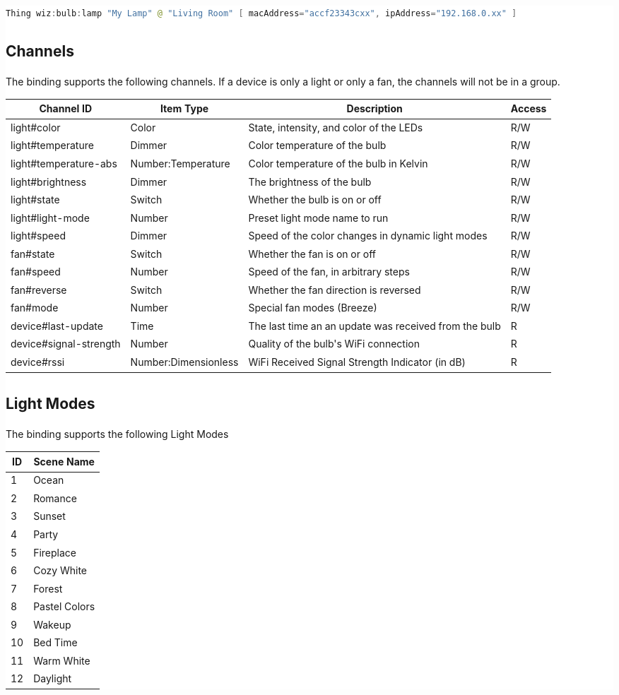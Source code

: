 ```java
Thing wiz:bulb:lamp "My Lamp" @ "Living Room" [ macAddress="accf23343cxx", ipAddress="192.168.0.xx" ]
```

## Channels

The binding supports the following channels. If a device is only a light or only a fan, the channels will
not be in a group.

| Channel ID             | Item Type            | Description                                           | Access |
|------------------------|----------------------|-------------------------------------------------------|--------|
| light#color            | Color                | State, intensity, and color of the LEDs               | R/W    |
| light#temperature      | Dimmer               | Color temperature of the bulb                         | R/W    |
| light#temperature-abs  | Number:Temperature   | Color temperature of the bulb in Kelvin               | R/W    |
| light#brightness       | Dimmer               | The brightness of the bulb                            | R/W    |
| light#state            | Switch               | Whether the bulb is on or off                         | R/W    |
| light#light-mode       | Number               | Preset light mode name to run                         | R/W    |
| light#speed            | Dimmer               | Speed of the color changes in dynamic light modes     | R/W    |
| fan#state              | Switch               | Whether the fan is on or off                          | R/W    |
| fan#speed              | Number               | Speed of the fan, in arbitrary steps                  | R/W    |
| fan#reverse            | Switch               | Whether the fan direction is reversed                 | R/W    |
| fan#mode               | Number               | Special fan modes (Breeze)                            | R/W    |
| device#last-update     | Time                 | The last time an an update was received from the bulb | R      |
| device#signal-strength | Number               | Quality of the bulb's WiFi connection                 | R      |
| device#rssi            | Number:Dimensionless | WiFi Received Signal Strength Indicator (in dB)       | R      |

## Light Modes

The binding supports the following Light Modes

| ID | Scene Name    |
|----|---------------|
|  1 | Ocean         |
|  2 | Romance       |
|  3 | Sunset        |
|  4 | Party         |
|  5 | Fireplace     |
|  6 | Cozy White    |
|  7 | Forest        |
|  8 | Pastel Colors |
|  9 | Wakeup        |
| 10 | Bed Time      |
| 11 | Warm White    |
| 12 | Daylight      |